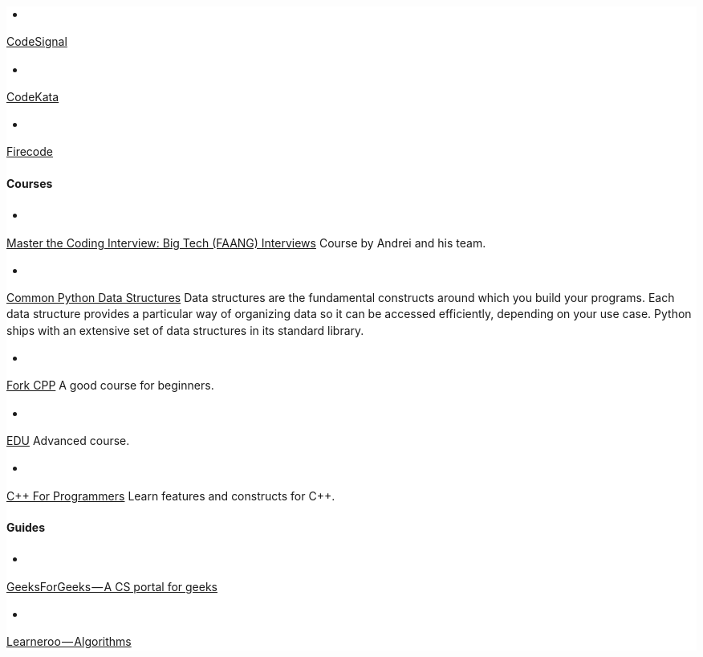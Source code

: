 - <span id="356e">

<a href="https://codesignal.com/" class="markup--anchor markup--li-anchor">CodeSignal</a>
</span>

- <span id="2d20">

<a href="http://codekata.com/" class="markup--anchor markup--li-anchor">CodeKata</a>
</span>

- <span id="d3bf">

<a href="https://www.firecode.io/" class="markup--anchor markup--li-anchor">Firecode</a>
</span>

#### Courses

- <span id="eac2">

<a href="https://academy.zerotomastery.io/p/master-the-coding-interview-faang-interview-prep" class="markup--anchor markup--li-anchor">Master the Coding Interview: Big Tech (FAANG) Interviews</a> Course by Andrei and his team.</span>

- <span id="36ca">

<a href="https://realpython.com/python-data-structures" class="markup--anchor markup--li-anchor">Common Python Data Structures</a> Data structures are the fundamental constructs around which you build your programs. Each data structure provides a particular way of organizing data so it can be accessed efficiently, depending on your use case. Python ships with an extensive set of data structures in its standard library.</span>

- <span id="cdc9">

<a href="https://www.geeksforgeeks.org/fork-cpp-course-structure" class="markup--anchor markup--li-anchor">Fork CPP</a> A good course for beginners.</span>

- <span id="6d47">

<a href="https://codeforces.com/edu/course/2" class="markup--anchor markup--li-anchor">EDU</a> Advanced course.</span>

- <span id="8bb5">

<a href="https://www.udacity.com/course/c-for-programmers--ud210" class="markup--anchor markup--li-anchor">C++ For Programmers</a> Learn features and constructs for C++.</span>

#### Guides

- <span id="e9e9">

<a href="http://www.geeksforgeeks.org/" class="markup--anchor markup--li-anchor">GeeksForGeeks — A CS portal for geeks</a>
</span>

- <span id="a228">

<a href="https://www.learneroo.com/subjects/8" class="markup--anchor markup--li-anchor">Learneroo — Algorithms</a>
</span>
